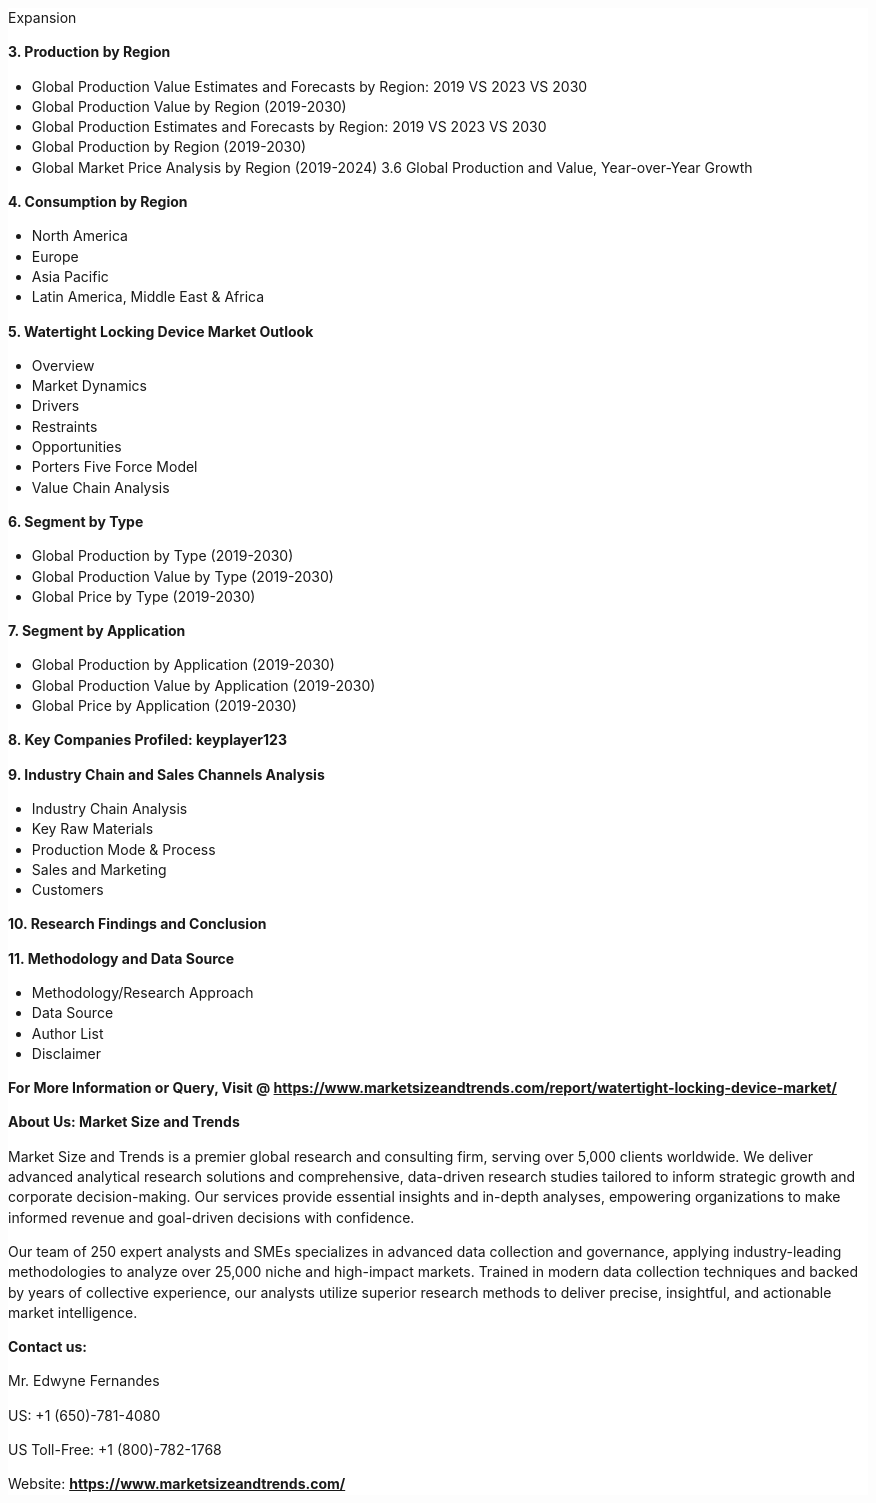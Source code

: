 Expansion</li></ul><p><strong>3. Production by Region</strong></p><ul><li>Global Production Value Estimates and Forecasts by Region: 2019 VS 2023 VS 2030</li><li>Global Production Value by Region (2019-2030)</li><li>Global Production Estimates and Forecasts by Region: 2019 VS 2023 VS 2030</li><li>Global Production by Region (2019-2030)</li><li>Global Market Price Analysis by Region (2019-2024) 3.6 Global Production and Value, Year-over-Year Growth</li></ul><p><strong>4. Consumption by Region</strong></p><ul><li>North America</li><li>Europe</li><li>Asia Pacific</li><li>Latin America, Middle East &amp; Africa</li></ul><p><strong>5. Watertight Locking Device Market Outlook</strong></p><ul><li>Overview</li><li>Market Dynamics</li><li>Drivers</li><li>Restraints</li><li>Opportunities</li><li>Porters Five Force Model</li><li>Value Chain Analysis&nbsp;</li></ul><p><strong>6. Segment by Type</strong></p><ul><li>Global Production by Type (2019-2030)</li><li>Global Production Value by Type (2019-2030)</li><li>Global Price by Type (2019-2030)</li></ul><p><strong>7. Segment by Application</strong></p><ul><li>Global Production by Application (2019-2030)</li><li>Global Production Value by Application (2019-2030)</li><li>Global Price by Application (2019-2030)</li></ul><p><strong>8. Key Companies Profiled: keyplayer123</strong></p><p><strong>9. Industry Chain and Sales Channels Analysis</strong></p><ul><li>Industry Chain Analysis</li><li>Key Raw Materials</li><li>Production Mode &amp; Process</li><li>Sales and Marketing</li><li>Customers</li></ul><p><strong>10. Research Findings and Conclusion</strong></p><p><strong>11. Methodology and Data Source</strong></p><ul><li>Methodology/Research Approach</li><li>Data Source</li><li>Author List</li><li>Disclaimer</li></ul></p><p><strong>For More Information or Query, Visit @ <a href="https://www.marketsizeandtrends.com/report/watertight-locking-device-market/">https://www.marketsizeandtrends.com/report/watertight-locking-device-market/</a></strong></p><p><strong>About Us: Market Size and Trends</strong></p><p>Market Size and Trends is a premier global research and consulting firm, serving over 5,000 clients worldwide. We deliver advanced analytical research solutions and comprehensive, data-driven research studies tailored to inform strategic growth and corporate decision-making. Our services provide essential insights and in-depth analyses, empowering organizations to make informed revenue and goal-driven decisions with confidence.</p><p>Our team of 250 expert analysts and SMEs specializes in advanced data collection and governance, applying industry-leading methodologies to analyze over 25,000 niche and high-impact markets. Trained in modern data collection techniques and backed by years of collective experience, our analysts utilize superior research methods to deliver precise, insightful, and actionable market intelligence.</p><p><strong>Contact us:</strong></p><p>Mr. Edwyne Fernandes</p><p>US: +1 (650)-781-4080</p><p>US Toll-Free: +1 (800)-782-1768</p><p>Website: <strong><a href="https://www.marketsizeandtrends.com/">https://www.marketsizeandtrends.com/</a></strong></p>
